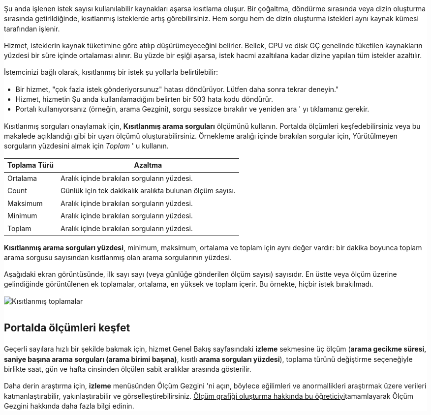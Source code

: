 Şu anda işlenen istek sayısı kullanılabilir kaynakları aşarsa kısıtlama oluşur. Bir çoğaltma, döndürme sırasında veya dizin oluşturma sırasında getirildiğinde, kısıtlanmış isteklerde artış görebilirsiniz. Hem sorgu hem de dizin oluşturma istekleri aynı kaynak kümesi tarafından işlenir.

Hizmet, isteklerin kaynak tüketimine göre atılıp düşürümeyeceğini belirler. Bellek, CPU ve disk GÇ genelinde tüketilen kaynakların yüzdesi bir süre içinde ortalaması alınır. Bu yüzde bir eşiği aşarsa, istek hacmi azaltılana kadar dizine yapılan tüm istekler azaltılır. 

İstemcinizi bağlı olarak, kısıtlanmış bir istek şu yollarla belirtilebilir:

+ Bir hizmet, "çok fazla istek gönderiyorsunuz" hatası döndürüyor. Lütfen daha sonra tekrar deneyin." 
+ Hizmet, hizmetin Şu anda kullanılamadığını belirten bir 503 hata kodu döndürür. 
+ Portalı kullanıyorsanız (örneğin, arama Gezgini), sorgu sessizce bırakılır ve yeniden ara ' yı tıklamanız gerekir.

Kısıtlanmış sorguları onaylamak için, **Kısıtlanmış arama sorguları** ölçümünü kullanın. Portalda ölçümleri keşfedebilirsiniz veya bu makalede açıklandığı gibi bir uyarı ölçümü oluşturabilirsiniz. Örnekleme aralığı içinde bırakılan sorgular için, Yürütülmeyen sorguların yüzdesini almak için *Toplam* ' u kullanın.

| Toplama Türü | Azaltma |
|------------------|-----------|
| Ortalama | Aralık içinde bırakılan sorguların yüzdesi. |
| Count | Günlük için tek dakikalık aralıkta bulunan ölçüm sayısı. |
| Maksimum | Aralık içinde bırakılan sorguların yüzdesi.|
| Minimum | Aralık içinde bırakılan sorguların yüzdesi. |
| Toplam | Aralık içinde bırakılan sorguların yüzdesi. |

**Kısıtlanmış arama sorguları yüzdesi**, minimum, maksimum, ortalama ve toplam için aynı değer vardır: bir dakika boyunca toplam arama sorgusu sayısından kısıtlanmış olan arama sorgularının yüzdesi.

Aşağıdaki ekran görüntüsünde, ilk sayı sayı (veya günlüğe gönderilen ölçüm sayısı) sayısıdır. En üstte veya ölçüm üzerine gelindiğinde görüntülenen ek toplamalar, ortalama, en yüksek ve toplam içerir. Bu örnekte, hiçbir istek bırakılmadı.

![Kısıtlanmış toplamalar](./media/search-monitor-usage/metrics-throttle.png "Kısıtlanmış toplamalar")

## <a name="explore-metrics-in-the-portal"></a>Portalda ölçümleri keşfet

Geçerli sayılara hızlı bir şekilde bakmak için, hizmet Genel Bakış sayfasındaki **izleme** sekmesine üç ölçüm (**arama gecikme süresi**, **saniye başına arama sorguları (arama birimi başına)**, kısıtlı **arama sorguları yüzdesi**), toplama türünü değiştirme seçeneğiyle birlikte saat, gün ve hafta cinsinden ölçülen sabit aralıklar arasında gösterilir.

Daha derin araştırma için, **izleme** menüsünden Ölçüm Gezgini 'ni açın, böylece eğilimleri ve anormallikleri araştırmak üzere verileri katmanlaştırabilir, yakınlaştırabilir ve görselleştirebilirsiniz. [Ölçüm grafiği oluşturma hakkında bu öğreticiyi](../azure-monitor/essentials/tutorial-metrics-explorer.md)tamamlayarak Ölçüm Gezgini hakkında daha fazla bilgi edinin.

